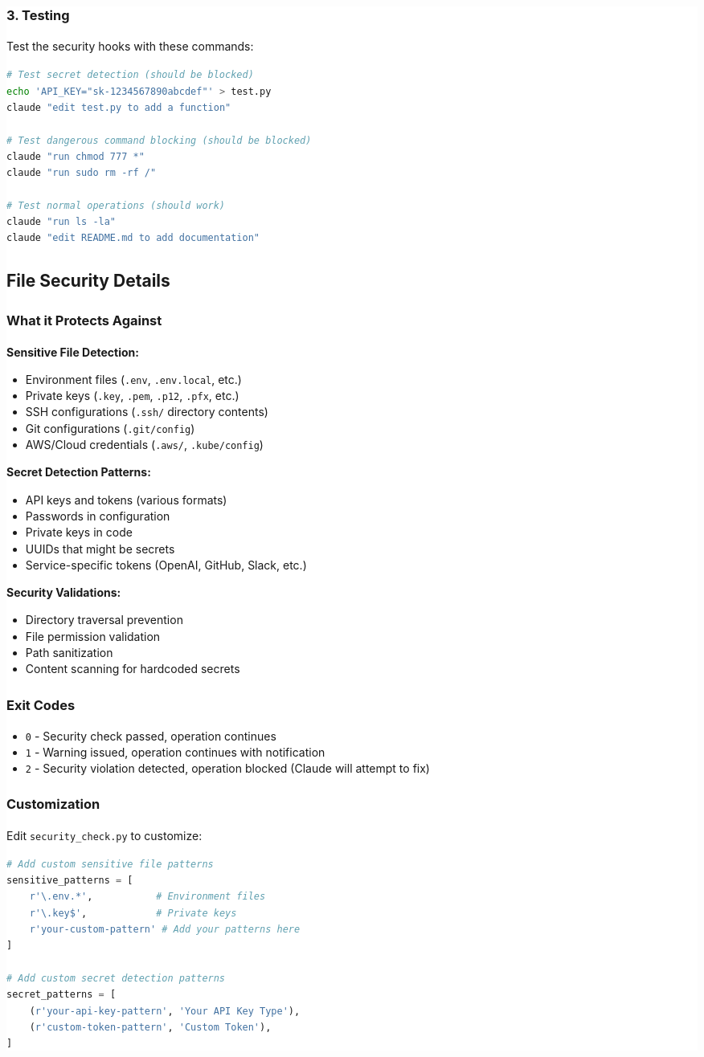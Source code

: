 ### 3. Testing

Test the security hooks with these commands:

```bash
# Test secret detection (should be blocked)
echo 'API_KEY="sk-1234567890abcdef"' > test.py
claude "edit test.py to add a function"

# Test dangerous command blocking (should be blocked)
claude "run chmod 777 *"
claude "run sudo rm -rf /"

# Test normal operations (should work)
claude "run ls -la"
claude "edit README.md to add documentation"
```

## File Security Details

### What it Protects Against

**Sensitive File Detection:**
- Environment files (`.env`, `.env.local`, etc.)
- Private keys (`.key`, `.pem`, `.p12`, `.pfx`, etc.)
- SSH configurations (`.ssh/` directory contents)
- Git configurations (`.git/config`)
- AWS/Cloud credentials (`.aws/`, `.kube/config`)

**Secret Detection Patterns:**
- API keys and tokens (various formats)
- Passwords in configuration
- Private keys in code
- UUIDs that might be secrets
- Service-specific tokens (OpenAI, GitHub, Slack, etc.)

**Security Validations:**
- Directory traversal prevention
- File permission validation
- Path sanitization
- Content scanning for hardcoded secrets

### Exit Codes

- `0` - Security check passed, operation continues
- `1` - Warning issued, operation continues with notification
- `2` - Security violation detected, operation blocked (Claude will attempt to fix)

### Customization

Edit `security_check.py` to customize:

```python
# Add custom sensitive file patterns
sensitive_patterns = [
    r'\.env.*',           # Environment files
    r'\.key$',            # Private keys  
    r'your-custom-pattern' # Add your patterns here
]

# Add custom secret detection patterns  
secret_patterns = [
    (r'your-api-key-pattern', 'Your API Key Type'),
    (r'custom-token-pattern', 'Custom Token'),
]

```
